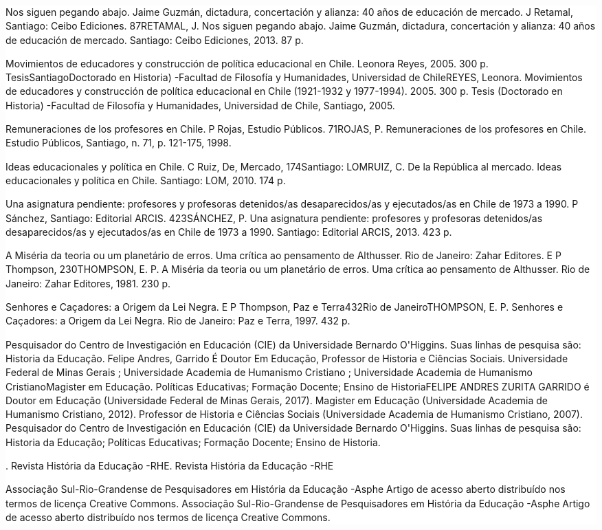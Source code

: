 Nos siguen pegando abajo. Jaime Guzmán, dictadura, concertación y alianza: 40 años de educación de mercado. J Retamal, Santiago: Ceibo Ediciones. 87RETAMAL, J. Nos siguen pegando abajo. Jaime Guzmán, dictadura, concertación y alianza: 40 años de educación de mercado. Santiago: Ceibo Ediciones, 2013. 87 p.

Movimientos de educadores y construcción de política educacional en Chile. Leonora Reyes, 2005. 300 p. TesisSantiagoDoctorado en Historia) -Facultad de Filosofía y Humanidades, Universidad de ChileREYES, Leonora. Movimientos de educadores y construcción de política educacional en Chile (1921-1932 y 1977-1994). 2005. 300 p. Tesis (Doctorado en Historia) -Facultad de Filosofía y Humanidades, Universidad de Chile, Santiago, 2005.

Remuneraciones de los profesores en Chile. P Rojas, Estudio Públicos. 71ROJAS, P. Remuneraciones de los profesores en Chile. Estudio Públicos, Santiago, n. 71, p. 121-175, 1998.

Ideas educacionales y política en Chile. C Ruiz, De, Mercado, 174Santiago: LOMRUIZ, C. De la República al mercado. Ideas educacionales y política en Chile. Santiago: LOM, 2010. 174 p.

Una asignatura pendiente: profesores y profesoras detenidos/as desaparecidos/as y ejecutados/as en Chile de 1973 a 1990. P Sánchez, Santiago: Editorial ARCIS. 423SÁNCHEZ, P. Una asignatura pendiente: profesores y profesoras detenidos/as desaparecidos/as y ejecutados/as en Chile de 1973 a 1990. Santiago: Editorial ARCIS, 2013. 423 p.

A Miséria da teoria ou um planetário de erros. Uma crítica ao pensamento de Althusser. Rio de Janeiro: Zahar Editores. E P Thompson, 230THOMPSON, E. P. A Miséria da teoria ou um planetário de erros. Uma crítica ao pensamento de Althusser. Rio de Janeiro: Zahar Editores, 1981. 230 p.

Senhores e Caçadores: a Origem da Lei Negra. E P Thompson, Paz e Terra432Rio de JaneiroTHOMPSON, E. P. Senhores e Caçadores: a Origem da Lei Negra. Rio de Janeiro: Paz e Terra, 1997. 432 p.

Pesquisador do Centro de Investigación en Educación (CIE) da Universidade Bernardo O'Higgins. Suas linhas de pesquisa são: Historia da Educação. Felipe Andres, Garrido É Doutor Em Educação, Professor de Historia e Ciências Sociais. Universidade Federal de Minas Gerais ; Universidade Academia de Humanismo Cristiano ; Universidade Academia de Humanismo CristianoMagister em Educação. Políticas Educativas; Formação Docente; Ensino de HistoriaFELIPE ANDRES ZURITA GARRIDO é Doutor em Educação (Universidade Federal de Minas Gerais, 2017). Magister em Educação (Universidade Academia de Humanismo Cristiano, 2012). Professor de Historia e Ciências Sociais (Universidade Academia de Humanismo Cristiano, 2007). Pesquisador do Centro de Investigación en Educación (CIE) da Universidade Bernardo O'Higgins. Suas linhas de pesquisa são: Historia da Educação; Políticas Educativas; Formação Docente; Ensino de Historia.

. Revista História da Educação -RHE. Revista História da Educação -RHE

Associação Sul-Rio-Grandense de Pesquisadores em História da Educação -Asphe Artigo de acesso aberto distribuído nos termos de licença Creative Commons. Associação Sul-Rio-Grandense de Pesquisadores em História da Educação -Asphe Artigo de acesso aberto distribuído nos termos de licença Creative Commons.